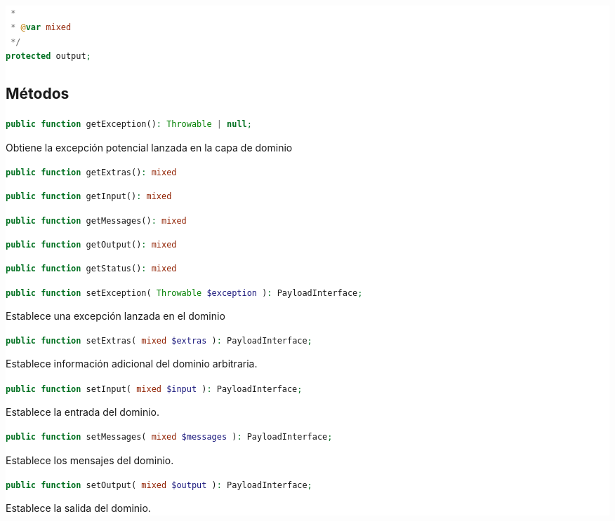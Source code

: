 ```php
 *
 * @var mixed
 */
protected output;

```

## Métodos

```php
public function getException(): Throwable | null;
```
Obtiene la excepción potencial lanzada en la capa de dominio


```php
public function getExtras(): mixed
```

```php
public function getInput(): mixed
```

```php
public function getMessages(): mixed
```

```php
public function getOutput(): mixed
```

```php
public function getStatus(): mixed
```

```php
public function setException( Throwable $exception ): PayloadInterface;
```
Establece una excepción lanzada en el dominio


```php
public function setExtras( mixed $extras ): PayloadInterface;
```
Establece información adicional del dominio arbitraria.


```php
public function setInput( mixed $input ): PayloadInterface;
```
Establece la entrada del dominio.


```php
public function setMessages( mixed $messages ): PayloadInterface;
```
Establece los mensajes del dominio.


```php
public function setOutput( mixed $output ): PayloadInterface;
```
Establece la salida del dominio.
